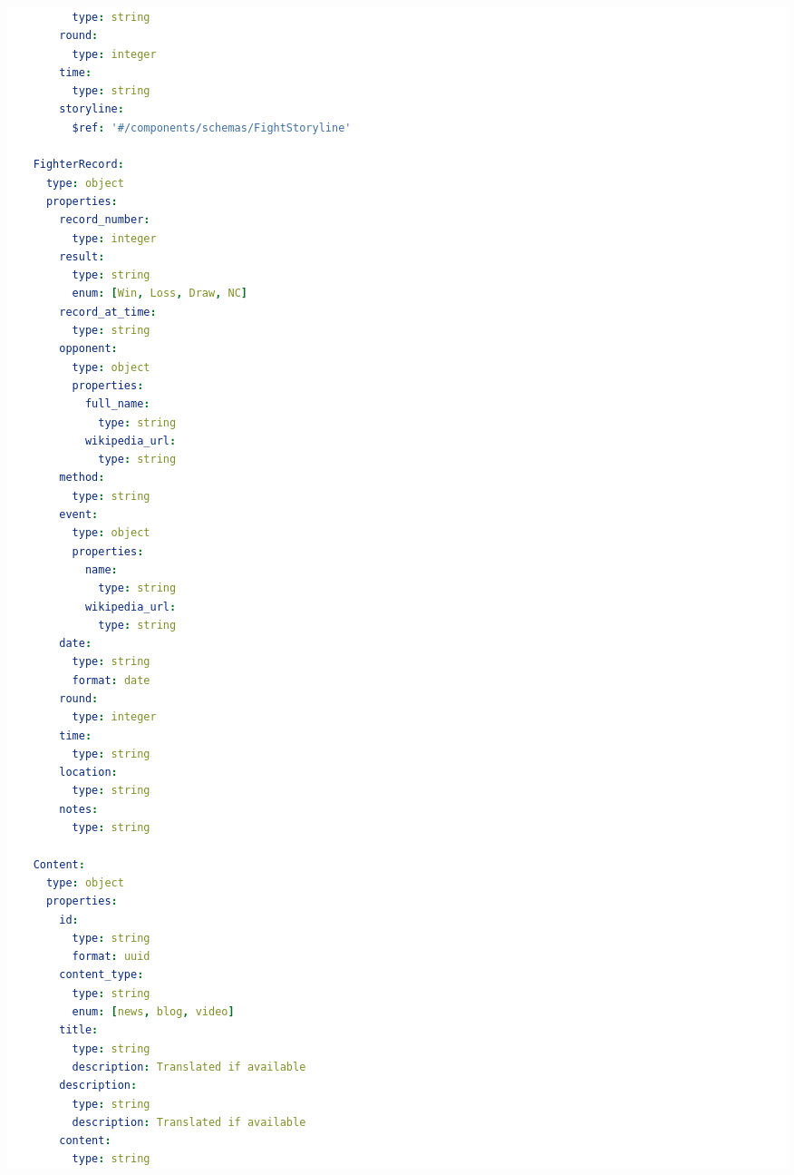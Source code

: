 ```yaml
          type: string
        round:
          type: integer
        time:
          type: string
        storyline:
          $ref: '#/components/schemas/FightStoryline'
        
    FighterRecord:
      type: object
      properties:
        record_number:
          type: integer
        result:
          type: string
          enum: [Win, Loss, Draw, NC]
        record_at_time:
          type: string
        opponent:
          type: object
          properties:
            full_name:
              type: string
            wikipedia_url:
              type: string
        method:
          type: string
        event:
          type: object
          properties:
            name:
              type: string
            wikipedia_url:
              type: string
        date:
          type: string
          format: date
        round:
          type: integer
        time:
          type: string
        location:
          type: string
        notes:
          type: string
          
    Content:
      type: object
      properties:
        id:
          type: string
          format: uuid
        content_type:
          type: string
          enum: [news, blog, video]
        title:
          type: string
          description: Translated if available
        description:
          type: string
          description: Translated if available
        content:
          type: string
```